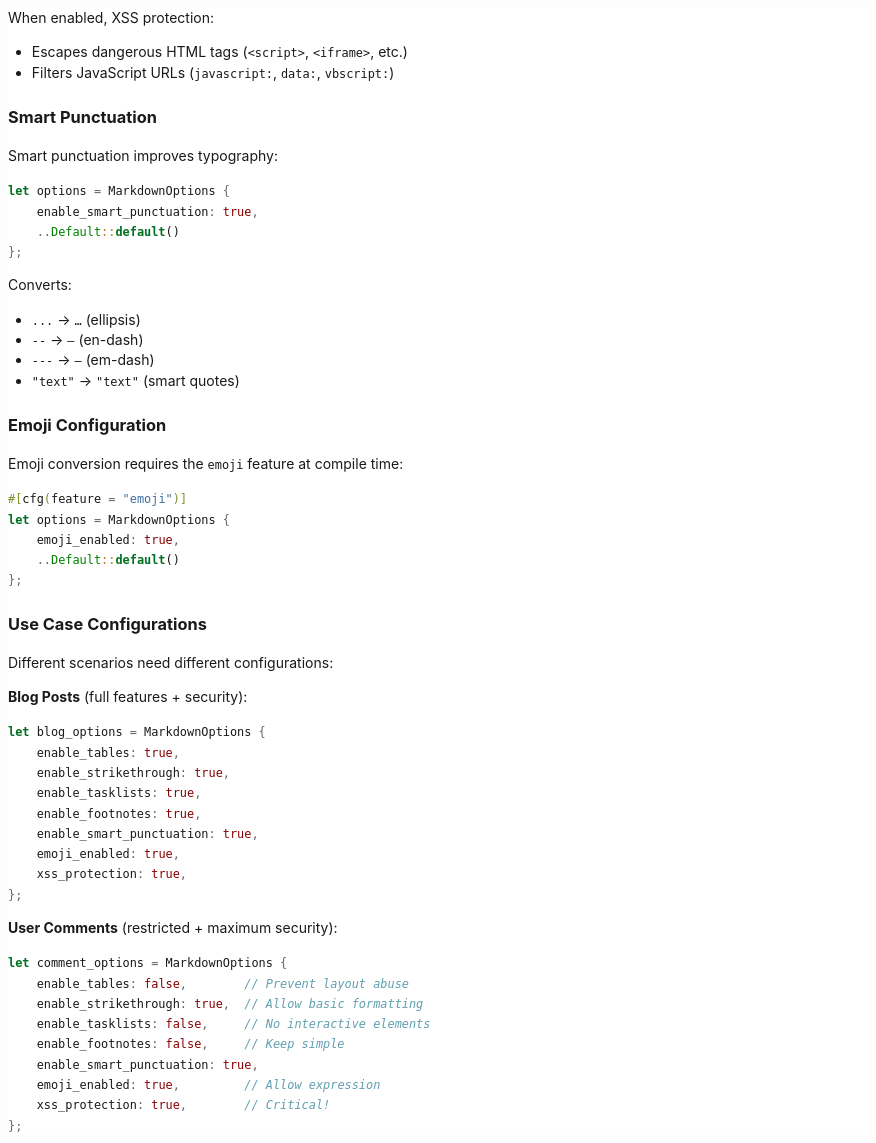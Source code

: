 When enabled, XSS protection:

- Escapes dangerous HTML tags (`<script>`, `<iframe>`, etc.)
- Filters JavaScript URLs (`javascript:`, `data:`, `vbscript:`)

### Smart Punctuation

Smart punctuation improves typography:

```rust
let options = MarkdownOptions {
    enable_smart_punctuation: true,
    ..Default::default()
};
```

Converts:

- `...` → `…` (ellipsis)
- `--` → `–` (en-dash)
- `---` → `—` (em-dash)
- `"text"` → `"text"` (smart quotes)

### Emoji Configuration

Emoji conversion requires the `emoji` feature at compile time:

```rust
#[cfg(feature = "emoji")]
let options = MarkdownOptions {
    emoji_enabled: true,
    ..Default::default()
};
```

### Use Case Configurations

Different scenarios need different configurations:

**Blog Posts** (full features + security):

```rust
let blog_options = MarkdownOptions {
    enable_tables: true,
    enable_strikethrough: true,
    enable_tasklists: true,
    enable_footnotes: true,
    enable_smart_punctuation: true,
    emoji_enabled: true,
    xss_protection: true,
};
```

**User Comments** (restricted + maximum security):

```rust
let comment_options = MarkdownOptions {
    enable_tables: false,        // Prevent layout abuse
    enable_strikethrough: true,  // Allow basic formatting
    enable_tasklists: false,     // No interactive elements
    enable_footnotes: false,     // Keep simple
    enable_smart_punctuation: true,
    emoji_enabled: true,         // Allow expression
    xss_protection: true,        // Critical!
};
```
